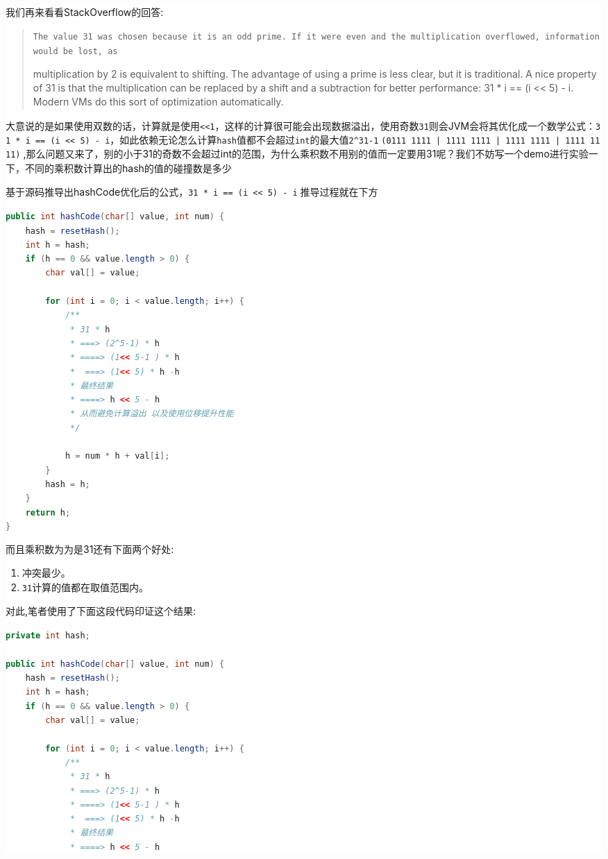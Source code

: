 我们再来看看StackOverflow的回答:

> ```
> The value 31 was chosen because it is an odd prime. If it were even and the multiplication overflowed, information would be lost, as
> ```
>
> multiplication by 2 is equivalent to shifting. The advantage of using a prime is less clear, but it is traditional. A nice property of 31 is that the multiplication can be replaced by a shift and a subtraction for better performance: 31 * i == (i << 5) - i. Modern VMs do this sort of optimization automatically.

大意说的是如果使用双数的话，计算就是使用`<<1`，这样的计算很可能会出现数据溢出，使用奇数`31`则会JVM会将其优化成一个数学公式：`31 * i == (i << 5) - i`，如此依赖无论怎么计算`hash`值都不会超过`int`的最大值`2^31-1` `(0111 1111 | 1111 1111 | 1111 1111 | 1111 1111)` ,那么问题又来了，别的小于31的奇数不会超过int的范围，为什么乘积数不用别的值而一定要用31呢？我们不妨写一个demo进行实验一下，不同的乘积数计算出的hash的值的碰撞数是多少

基于源码推导出hashCode优化后的公式，`31 * i == (i << 5) - i` 推导过程就在下方

```java
public int hashCode(char[] value, int num) {
    hash = resetHash();
    int h = hash;
    if (h == 0 && value.length > 0) {
        char val[] = value;

        for (int i = 0; i < value.length; i++) {
            /**
             * 31 * h
             * ===> (2^5-1) * h
             * ====> (1<< 5-1 ) * h
             *  ===> (1<< 5) * h -h
             * 最终结果
             * ====> h << 5 - h
             * 从而避免计算溢出 以及使用位移提升性能
             */

            h = num * h + val[i];
        }
        hash = h;
    }
    return h;
}
```

而且乘积数为为是31还有下面两个好处:

1. 冲突最少。
2. `31`计算的值都在取值范围内。

对此,笔者使用了下面这段代码印证这个结果:

```java
private int hash;

public int hashCode(char[] value, int num) {
    hash = resetHash();
    int h = hash;
    if (h == 0 && value.length > 0) {
        char val[] = value;

        for (int i = 0; i < value.length; i++) {
            /**
             * 31 * h
             * ===> (2^5-1) * h
             * ====> (1<< 5-1 ) * h
             *  ===> (1<< 5) * h -h
             * 最终结果
             * ====> h << 5 - h
```
